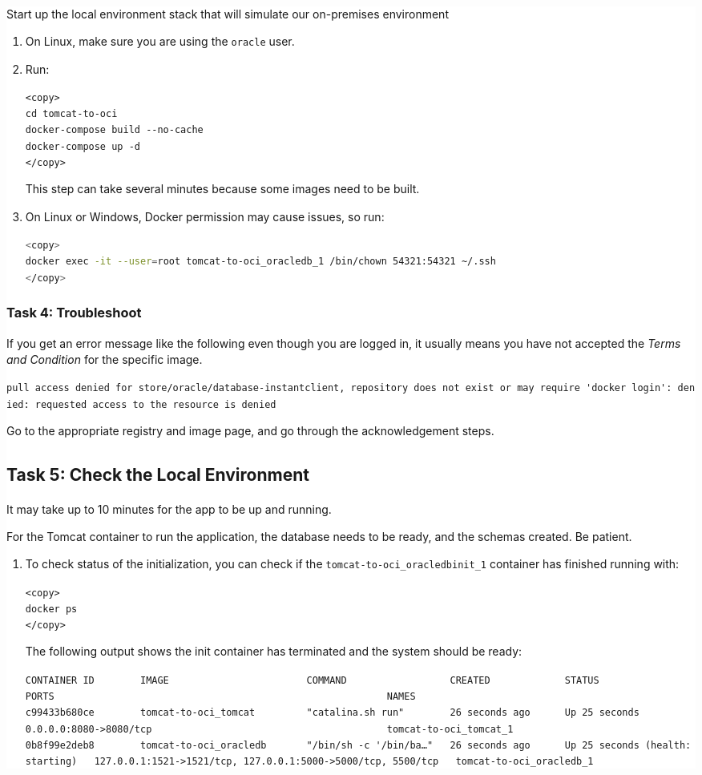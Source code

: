 Start up the local environment stack that will simulate our on-premises environment

1. On Linux, make sure you are using the `oracle` user.

2. Run:

    ```
    <copy>
    cd tomcat-to-oci
    docker-compose build --no-cache
    docker-compose up -d
    </copy>
    ```

    This step can take several minutes because some images need to be built.

3. On Linux or Windows, Docker permission may cause issues, so run:

    ```bash
    <copy>
    docker exec -it --user=root tomcat-to-oci_oracledb_1 /bin/chown 54321:54321 ~/.ssh
    </copy>
    ```

### Task 4: Troubleshoot

If you get an error message like the following even though you are logged in, it usually means you have not accepted the *Terms and Condition* for the specific image.

```
pull access denied for store/oracle/database-instantclient, repository does not exist or may require 'docker login': denied: requested access to the resource is denied
```

Go to the appropriate registry and image page, and go through the acknowledgement steps.

## Task 5: Check the Local Environment

It may take up to 10 minutes for the app to be up and running.

For the Tomcat container to run the application, the database needs to be ready, and the schemas created. Be patient.

1. To check status of the initialization, you can check if the `tomcat-to-oci_oracledbinit_1` container has finished running with:

    ```
    <copy>
    docker ps
    </copy>
    ```

    The following output shows the init container has terminated and the system should be ready:

    ```
    CONTAINER ID        IMAGE                        COMMAND                  CREATED             STATUS                             PORTS                                                          NAMES
    c99433b680ce        tomcat-to-oci_tomcat         "catalina.sh run"        26 seconds ago      Up 25 seconds                      0.0.0.0:8080->8080/tcp                                         tomcat-to-oci_tomcat_1
    0b8f99e2deb8        tomcat-to-oci_oracledb       "/bin/sh -c '/bin/ba…"   26 seconds ago      Up 25 seconds (health: starting)   127.0.0.1:1521->1521/tcp, 127.0.0.1:5000->5000/tcp, 5500/tcp   tomcat-to-oci_oracledb_1
    ```
